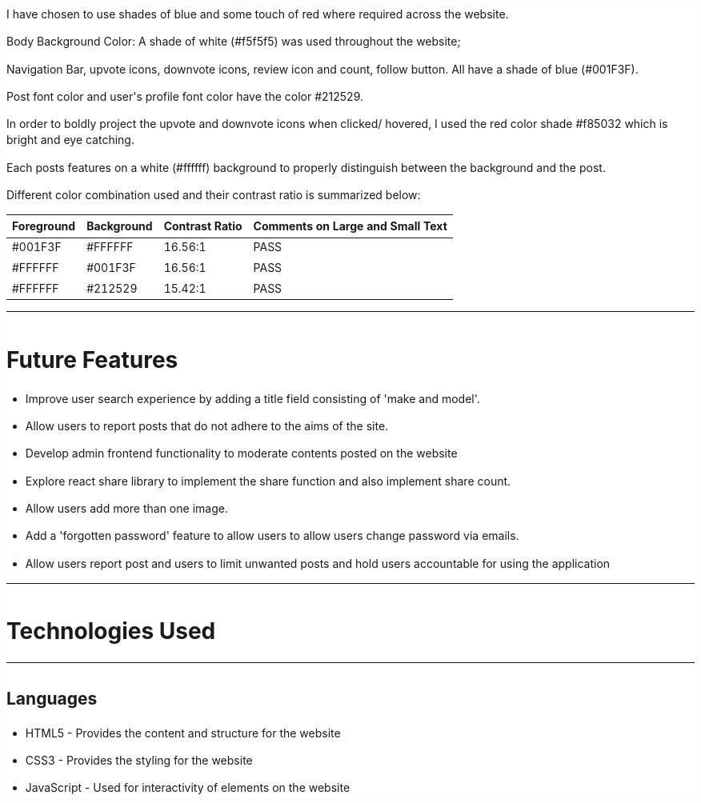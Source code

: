 I have chosen to use shades of blue and some touch of red where required across the website.

Body Background Color: A shade of white (#f5f5f5) was used throughout the website;

Navigation Bar, upvote icons, downvote icons, review icon and count, follow button. All have a shade of blue (#001F3F).

Post font color and user's profile font color have the color #212529.

In order to boldly project the upvote and downvote icons when clicked/ hovered, I used the red color shade #f85032 which is bright and eye catching.

Each posts features on a white (#ffffff) background to properly distinguish between the background and the post.

Different color combination used and their contrast ratio is summarized below:

|Foreground | Background|Contrast Ratio|Comments on Large and Small Text| 
|---   | -------- | --- |----|
|#001F3F| #FFFFFF | 16.56:1 | PASS |
|#FFFFFF | #001F3F | 16.56:1 | PASS |
|#FFFFFF | #212529| 15.42:1 | PASS 
---

# Future Features

* Improve user search experience by adding a title field consisting of 'make and model'.

* Allow users to report posts that do not adhere to the aims of the site.

* Develop admin frontend functionality to moderate contents posted on the website

* Explore react share library to implement the share function and also implement share count.

* Allow users add more than one image.

* Add a 'forgotten password' feature to allow users to allow users change password via emails.

* Allow users report post and users to limit unwanted posts and hold users accountable for using the application

---

# Technologies Used
---


## Languages

* HTML5 - Provides the content and structure for the website

* CSS3 - Provides the styling for the website

* JavaScript - Used for interactivity of elements on the website
